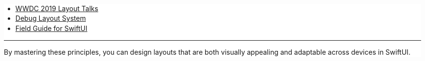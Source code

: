 - [WWDC 2019 Layout Talks](https://developer.apple.com/videos/)
- [Debug Layout System](https://swift.org/)
- [Field Guide for SwiftUI](https://swiftyfieldguide.com)

---

By mastering these principles, you can design layouts that are both visually appealing and adaptable across devices in SwiftUI.
